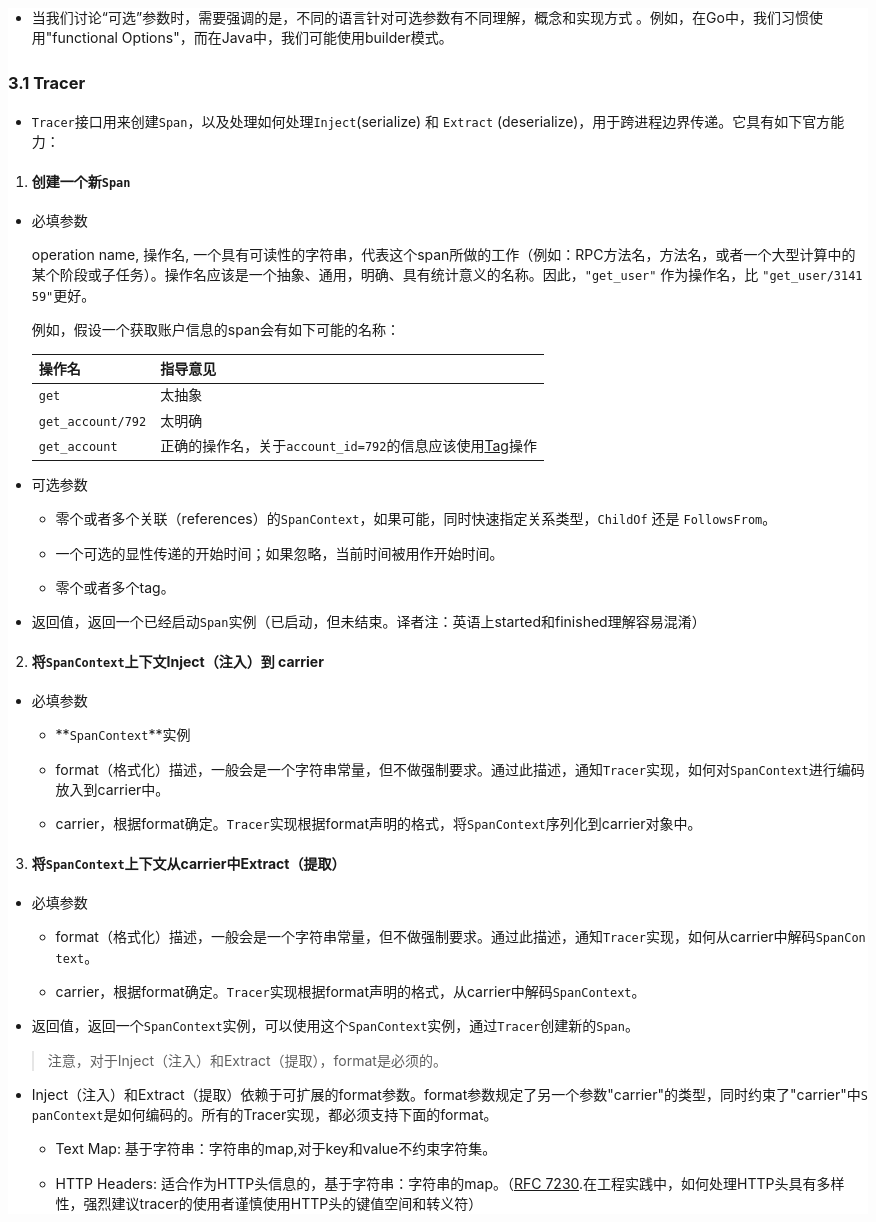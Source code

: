 - 当我们讨论“可选”参数时，需要强调的是，不同的语言针对可选参数有不同理解，概念和实现方式 。例如，在Go中，我们习惯使用"functional Options"，而在Java中，我们可能使用builder模式。

### 3.1 Tracer

- `Tracer`接口用来创建`Span`，以及处理如何处理`Inject`(serialize) 和 `Extract` (deserialize)，用于跨进程边界传递。它具有如下官方能力：

1. #### 创建一个新`Span`

- 必填参数

  operation name, 操作名, 一个具有可读性的字符串，代表这个span所做的工作（例如：RPC方法名，方法名，或者一个大型计算中的某个阶段或子任务）。操作名应该是一个抽象、通用，明确、具有统计意义的名称。因此，`"get_user"` 作为操作名，比 `"get_user/314159"`更好。

  例如，假设一个获取账户信息的span会有如下可能的名称：

  | 操作名            | 指导意见                                                     |
  | ----------------- | ------------------------------------------------------------ |
  | `get`             | 太抽象                                                       |
  | `get_account/792` | 太明确                                                       |
  | `get_account`     | 正确的操作名，关于`account_id=792`的信息应该使用[Tag](https://github.com/opentracing-contrib/opentracing-specification-zh/blob/master/specification.md#tags)操作 |

- 可选参数

  - 零个或者多个关联（references）的`SpanContext`，如果可能，同时快速指定关系类型，`ChildOf` 还是 `FollowsFrom`。

  - 一个可选的显性传递的开始时间；如果忽略，当前时间被用作开始时间。
  - 零个或者多个tag。

- 返回值，返回一个已经启动`Span`实例（已启动，但未结束。译者注：英语上started和finished理解容易混淆）

2. #### 将`SpanContext`上下文Inject（注入）到 carrier

- 必填参数

  - **`SpanContext`**实例

  - format（格式化）描述，一般会是一个字符串常量，但不做强制要求。通过此描述，通知`Tracer`实现，如何对`SpanContext`进行编码放入到carrier中。

  - carrier，根据format确定。`Tracer`实现根据format声明的格式，将`SpanContext`序列化到carrier对象中。

3. #### 将`SpanContext`上下文从carrier中Extract（提取）

- 必填参数

  - format（格式化）描述，一般会是一个字符串常量，但不做强制要求。通过此描述，通知`Tracer`实现，如何从carrier中解码`SpanContext`。

  - carrier，根据format确定。`Tracer`实现根据format声明的格式，从carrier中解码`SpanContext`。

- 返回值，返回一个`SpanContext`实例，可以使用这个`SpanContext`实例，通过`Tracer`创建新的`Span`。

> 注意，对于Inject（注入）和Extract（提取），format是必须的。

- Inject（注入）和Extract（提取）依赖于可扩展的format参数。format参数规定了另一个参数"carrier"的类型，同时约束了"carrier"中`SpanContext`是如何编码的。所有的Tracer实现，都必须支持下面的format。

  - Text Map: 基于字符串：字符串的map,对于key和value不约束字符集。

  - HTTP Headers: 适合作为HTTP头信息的，基于字符串：字符串的map。（[RFC 7230](https://tools.ietf.org/html/rfc7230#section-3.2.4).在工程实践中，如何处理HTTP头具有多样性，强烈建议tracer的使用者谨慎使用HTTP头的键值空间和转义符）
